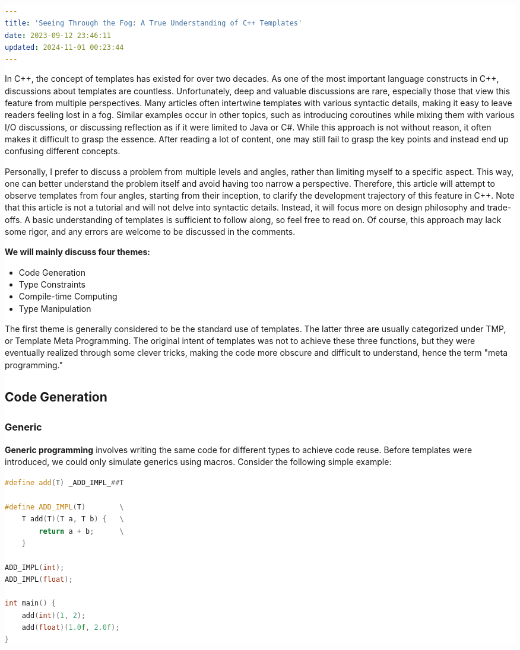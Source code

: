 ```yaml
---
title: 'Seeing Through the Fog: A True Understanding of C++ Templates'
date: 2023-09-12 23:46:11
updated: 2024-11-01 00:23:44
---
```


In C++, the concept of templates has existed for over two decades. As one of the most important language constructs in C++, discussions about templates are countless. Unfortunately, deep and valuable discussions are rare, especially those that view this feature from multiple perspectives. Many articles often intertwine templates with various syntactic details, making it easy to leave readers feeling lost in a fog. Similar examples occur in other topics, such as introducing coroutines while mixing them with various I/O discussions, or discussing reflection as if it were limited to Java or C#. While this approach is not without reason, it often makes it difficult to grasp the essence. After reading a lot of content, one may still fail to grasp the key points and instead end up confusing different concepts.

Personally, I prefer to discuss a problem from multiple levels and angles, rather than limiting myself to a specific aspect. This way, one can better understand the problem itself and avoid having too narrow a perspective. Therefore, this article will attempt to observe templates from four angles, starting from their inception, to clarify the development trajectory of this feature in C++. Note that this article is not a tutorial and will not delve into syntactic details. Instead, it will focus more on design philosophy and trade-offs. A basic understanding of templates is sufficient to follow along, so feel free to read on. Of course, this approach may lack some rigor, and any errors are welcome to be discussed in the comments.

**We will mainly discuss four themes:**

- Code Generation
- Type Constraints
- Compile-time Computing
- Type Manipulation

The first theme is generally considered to be the standard use of templates. The latter three are usually categorized under TMP, or Template Meta Programming. The original intent of templates was not to achieve these three functions, but they were eventually realized through some clever tricks, making the code more obscure and difficult to understand, hence the term "meta programming."

## Code Generation

### Generic

**Generic programming** involves writing the same code for different types to achieve code reuse. Before templates were introduced, we could only simulate generics using macros. Consider the following simple example:

```cpp
#define add(T) _ADD_IMPL_##T

#define ADD_IMPL(T)        \
    T add(T)(T a, T b) {   \
        return a + b;      \
    }

ADD_IMPL(int);
ADD_IMPL(float);

int main() {
    add(int)(1, 2);
    add(float)(1.0f, 2.0f);
}
```
